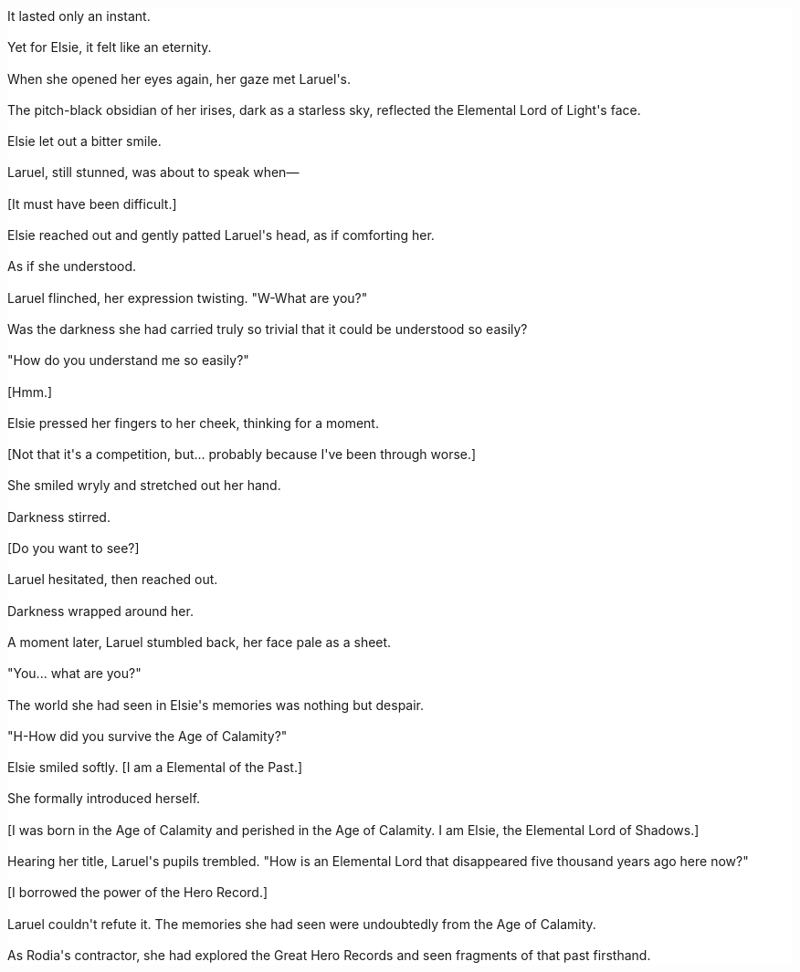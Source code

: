 It lasted only an instant. 

Yet for Elsie, it felt like an eternity. 

When she opened her eyes again, her gaze met Laruel's. 

The pitch-black obsidian of her irises, dark as a starless sky, reflected the Elemental Lord of Light's face. 

Elsie let out a bitter smile. 

Laruel, still stunned, was about to speak when— 

[It must have been difficult.] 

Elsie reached out and gently patted Laruel's head, as if comforting her. 

As if she understood.

Laruel flinched, her expression twisting. "W-What are you?" 

Was the darkness she had carried truly so trivial that it could be understood so easily? 

"How do you understand me so easily?" 

[Hmm.] 

Elsie pressed her fingers to her cheek, thinking for a moment. 

[Not that it's a competition, but... probably because I've been through worse.] 

She smiled wryly and stretched out her hand. 

Darkness stirred. 

[Do you want to see?] 

Laruel hesitated, then reached out. 

Darkness wrapped around her. 

A moment later, Laruel stumbled back, her face pale as a sheet. 

"You... what are you?" 

The world she had seen in Elsie's memories was nothing but despair.

"H-How did you survive the Age of Calamity?" 

Elsie smiled softly. [I am a Elemental of the Past.] 

She formally introduced herself. 

[I was born in the Age of Calamity and perished in the Age of Calamity. I am Elsie, the Elemental Lord of Shadows.] 

Hearing her title, Laruel's pupils trembled. "How is an Elemental Lord that disappeared five thousand years ago here now?" 

[I borrowed the power of the Hero Record.] 

Laruel couldn't refute it. The memories she had seen were undoubtedly from the Age of Calamity.

As Rodia's contractor, she had explored the Great Hero Records and seen fragments of that past firsthand. 
